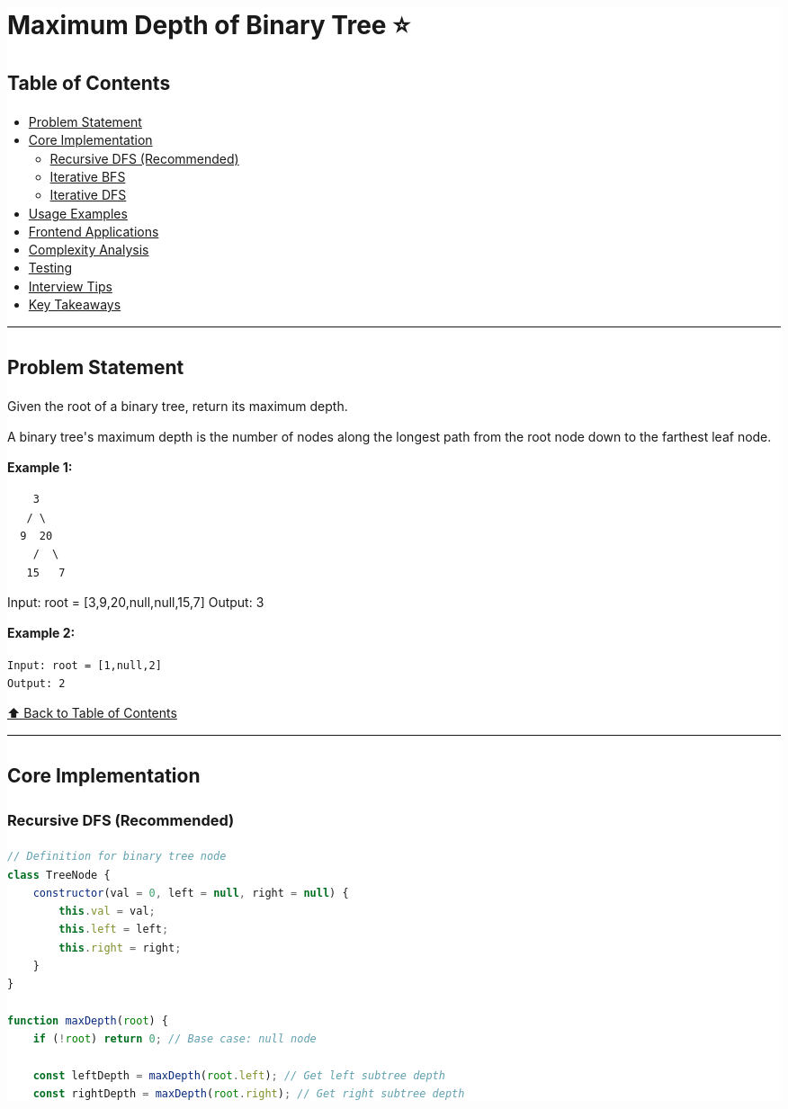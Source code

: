 # Maximum Depth of Binary Tree ⭐

## Table of Contents
- [Problem Statement](#problem-statement)
- [Core Implementation](#core-implementation)
  - [Recursive DFS (Recommended)](#recursive-dfs-recommended)
  - [Iterative BFS](#iterative-bfs)
  - [Iterative DFS](#iterative-dfs)
- [Usage Examples](#usage-examples)
- [Frontend Applications](#frontend-applications)
- [Complexity Analysis](#complexity-analysis)
- [Testing](#testing)
- [Interview Tips](#interview-tips)
- [Key Takeaways](#key-takeaways)

---

## Problem Statement

Given the root of a binary tree, return its maximum depth.

A binary tree's maximum depth is the number of nodes along the longest path from the root node down to the farthest leaf node.

**Example 1:**
```
    3
   / \
  9  20
    /  \
   15   7
```
Input: root = [3,9,20,null,null,15,7]
Output: 3

**Example 2:**
```
Input: root = [1,null,2]
Output: 2
```

[⬆️ Back to Table of Contents](#table-of-contents)

---

## Core Implementation

### Recursive DFS (Recommended)

```javascript
// Definition for binary tree node
class TreeNode {
    constructor(val = 0, left = null, right = null) {
        this.val = val;
        this.left = left;
        this.right = right;
    }
}

function maxDepth(root) {
    if (!root) return 0; // Base case: null node
    
    const leftDepth = maxDepth(root.left); // Get left subtree depth
    const rightDepth = maxDepth(root.right); // Get right subtree depth
```